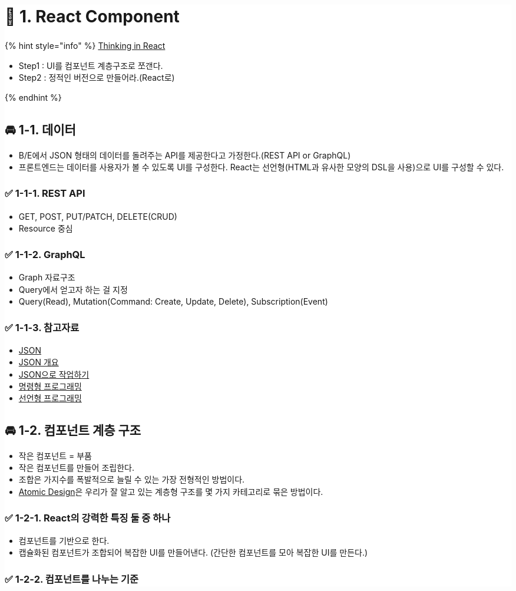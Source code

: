 # 🌈 1. React Component

{% hint style="info" %}
[Thinking in React](https://beta.reactjs.org/learn/thinking-in-react)

- Step1 : UI를 컴포넌트 계층구조로 쪼갠다.
- Step2 : 정적인 버전으로 만들어라.(React로)

{% endhint %}

## 🚘 1-1. 데이터

- B/E에서 JSON 형태의 데이터를 돌려주는 API를 제공한다고 가정한다.(REST API or GraphQL)
- 프론트엔드는 데이터를 사용자가 볼 수 있도록 UI를 구성한다. React는 선언형(HTML과 유사한 모양의 DSL을 사용)으로 UI를 구성할 수 있다.

### ✅ 1-1-1. REST API

- GET, POST, PUT/PATCH, DELETE(CRUD)
- Resource 중심

### ✅ 1-1-2. GraphQL

- Graph 자료구조
- Query에서 얻고자 하는 걸 지정
- Query(Read), Mutation(Command: Create, Update, Delete), Subscription(Event)

### ✅ 1-1-3. 참고자료

- [JSON](https://ko.wikipedia.org/wiki/JSON)
- [JSON 개요](https://www.json.org/json-ko.html)
- [JSON으로 작업하기](https://developer.mozilla.org/ko/docs/Learn/JavaScript/Objects/JSON)
- [명령형 프로그래밍](https://ko.wikipedia.org/wiki/%EB%AA%85%EB%A0%B9%ED%98%95_%ED%94%84%EB%A1%9C%EA%B7%B8%EB%9E%98%EB%B0%8D)
- [선언형 프로그래밍](https://ko.wikipedia.org/wiki/%EC%84%A0%EC%96%B8%ED%98%95_%ED%94%84%EB%A1%9C%EA%B7%B8%EB%9E%98%EB%B0%8D)

## 🚘 1-2. 컴포넌트 계층 구조

- 작은 컴포넌트 = 부품
- 작은 컴포넌트를 만들어 조립한다.
- 조합은 가지수를 폭발적으로 늘릴 수 있는 가장 전형적인 방법이다.
- [Atomic Design](https://bradfrost.com/blog/post/atomic-web-design/)은 우리가 잘 알고 있는 계층형 구조를 몇 가지 카테고리로 묶은 방법이다.

### ✅ 1-2-1. React의 강력한 특징 둘 중 하나

- 컴포넌트를 기반으로 한다.
- 캡슐화된 컴포넌트가 조합되어 복잡한 UI를 만들어낸다. (간단한 컴포넌트를 모아 복잡한 UI를 만든다.)

### ✅ 1-2-2. 컴포넌트를 나누는 기준
